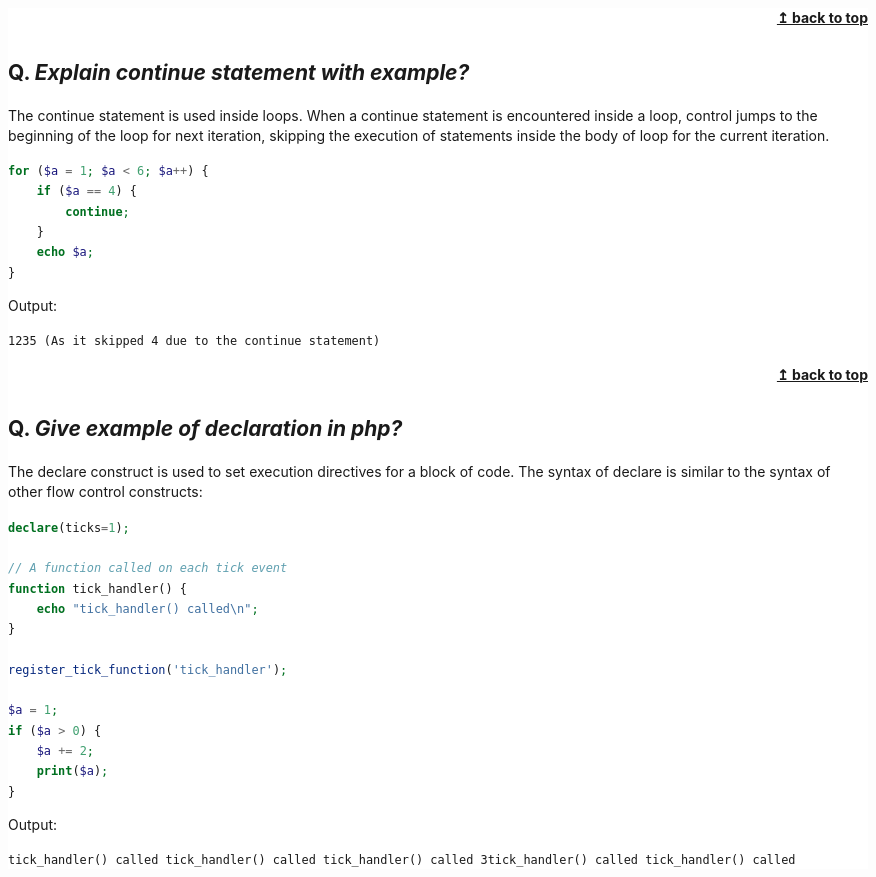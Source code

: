 <div align="right">
    <b><a href="#">↥ back to top</a></b>
</div>

## Q. ***Explain continue statement with example?***

The continue statement is used inside loops. When a continue statement is encountered inside a loop, control jumps to the beginning of the loop for next iteration, skipping the execution of statements inside the body of loop for the current iteration.

```php
for ($a = 1; $a < 6; $a++) {
	if ($a == 4) {
		continue;
	}
	echo $a;
}
```

Output:

```
1235 (As it skipped 4 due to the continue statement)
```

<div align="right">
    <b><a href="#">↥ back to top</a></b>
</div>

## Q. ***Give example of declaration in php?***

The declare construct is used to set execution directives for a block of code. The syntax of declare is similar to the syntax of other flow control constructs:

```php
declare(ticks=1);

// A function called on each tick event
function tick_handler() {
	echo "tick_handler() called\n";
}

register_tick_function('tick_handler');

$a = 1;
if ($a > 0) {
	$a += 2;
	print($a);
}
```

Output:
```
tick_handler() called tick_handler() called tick_handler() called 3tick_handler() called tick_handler() called
```
